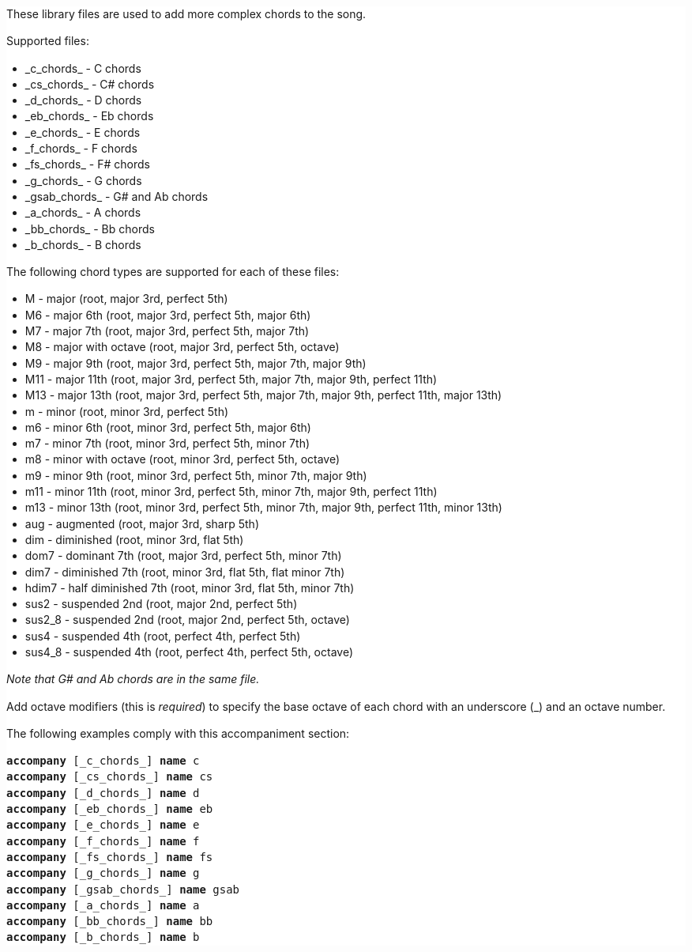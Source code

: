 These library files are used to add more complex chords to the song.

Supported files:
* \_c_chords\_ - C chords
* \_cs_chords\_ - C# chords
* \_d_chords\_ - D chords
* \_eb_chords\_ - Eb chords
* \_e_chords\_ - E chords
* \_f_chords\_ - F chords
* \_fs_chords\_ - F# chords
* \_g_chords\_ - G chords
* \_gsab_chords\_ - G# and Ab chords
* \_a_chords\_ - A chords
* \_bb_chords\_ - Bb chords
* \_b_chords\_ - B chords

The following chord types are supported for each of these files:
* M - major (root, major 3rd, perfect 5th)
* M6 - major 6th (root, major 3rd, perfect 5th, major 6th)
* M7 - major 7th (root, major 3rd, perfect 5th, major 7th)
* M8 - major with octave (root, major 3rd, perfect 5th, octave)
* M9 - major 9th (root, major 3rd, perfect 5th, major 7th, major 9th)
* M11 - major 11th (root, major 3rd, perfect 5th, major 7th, major 9th, perfect 11th)
* M13 - major 13th (root, major 3rd, perfect 5th, major 7th, major 9th, perfect 11th, major 13th)
* m - minor (root, minor 3rd, perfect 5th)
* m6 - minor 6th (root, minor 3rd, perfect 5th, major 6th)
* m7 - minor 7th (root, minor 3rd, perfect 5th, minor 7th)
* m8 - minor with octave (root, minor 3rd, perfect 5th, octave)
* m9 - minor 9th (root, minor 3rd, perfect 5th, minor 7th, major 9th)
* m11 - minor 11th (root, minor 3rd, perfect 5th, minor 7th, major 9th, perfect 11th)
* m13 - minor 13th (root, minor 3rd, perfect 5th, minor 7th, major 9th, perfect 11th, minor 13th)
* aug - augmented (root, major 3rd, sharp 5th)
* dim - diminished (root, minor 3rd, flat 5th)
* dom7 - dominant 7th (root, major 3rd, perfect 5th, minor 7th)
* dim7 - diminished 7th (root, minor 3rd, flat 5th, flat minor 7th)
* hdim7 - half diminished 7th (root, minor 3rd, flat 5th, minor 7th)
* sus2 - suspended 2nd (root, major 2nd, perfect 5th)
* sus2_8 - suspended 2nd (root, major 2nd, perfect 5th, octave)
* sus4 - suspended 4th (root, perfect 4th, perfect 5th)
* sus4_8 - suspended 4th (root, perfect 4th, perfect 5th, octave)

_Note that G# and Ab chords are in the same file._

Add octave modifiers (this is _required_) to specify the base octave of each chord with an underscore (\_) and an octave number.

The following examples comply with this accompaniment section:
<pre>
<b>accompany</b> [_c_chords_] <b>name</b> c
<b>accompany</b> [_cs_chords_] <b>name</b> cs
<b>accompany</b> [_d_chords_] <b>name</b> d
<b>accompany</b> [_eb_chords_] <b>name</b> eb
<b>accompany</b> [_e_chords_] <b>name</b> e
<b>accompany</b> [_f_chords_] <b>name</b> f
<b>accompany</b> [_fs_chords_] <b>name</b> fs
<b>accompany</b> [_g_chords_] <b>name</b> g
<b>accompany</b> [_gsab_chords_] <b>name</b> gsab
<b>accompany</b> [_a_chords_] <b>name</b> a
<b>accompany</b> [_bb_chords_] <b>name</b> bb
<b>accompany</b> [_b_chords_] <b>name</b> b
</pre>
